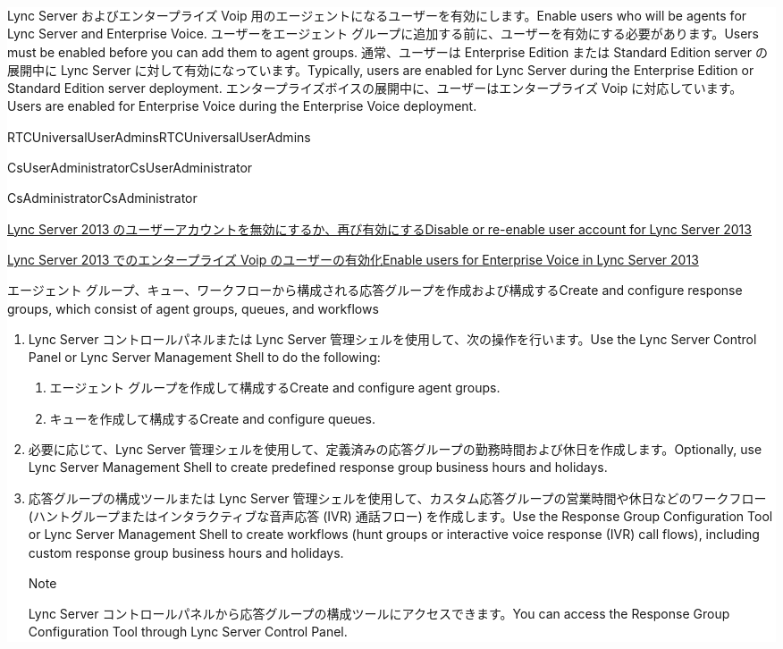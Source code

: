 <td><p><span data-ttu-id="83b6c-122">Lync Server およびエンタープライズ Voip 用のエージェントになるユーザーを有効にします。</span><span class="sxs-lookup"><span data-stu-id="83b6c-122">Enable users who will be agents for Lync Server and Enterprise Voice.</span></span> <span data-ttu-id="83b6c-123">ユーザーをエージェント グループに追加する前に、ユーザーを有効にする必要があります。</span><span class="sxs-lookup"><span data-stu-id="83b6c-123">Users must be enabled before you can add them to agent groups.</span></span> <span data-ttu-id="83b6c-124">通常、ユーザーは Enterprise Edition または Standard Edition server の展開中に Lync Server に対して有効になっています。</span><span class="sxs-lookup"><span data-stu-id="83b6c-124">Typically, users are enabled for Lync Server during the Enterprise Edition or Standard Edition server deployment.</span></span> <span data-ttu-id="83b6c-125">エンタープライズボイスの展開中に、ユーザーはエンタープライズ Voip に対応しています。</span><span class="sxs-lookup"><span data-stu-id="83b6c-125">Users are enabled for Enterprise Voice during the Enterprise Voice deployment.</span></span></p></td>
<td><p><span data-ttu-id="83b6c-126">RTCUniversalUserAdmins</span><span class="sxs-lookup"><span data-stu-id="83b6c-126">RTCUniversalUserAdmins</span></span></p>
<p><span data-ttu-id="83b6c-127">CsUserAdministrator</span><span class="sxs-lookup"><span data-stu-id="83b6c-127">CsUserAdministrator</span></span></p>
<p><span data-ttu-id="83b6c-128">CsAdministrator</span><span class="sxs-lookup"><span data-stu-id="83b6c-128">CsAdministrator</span></span></p></td>
<td><p><span data-ttu-id="83b6c-129"><a href="lync-server-2013-disable-or-re-enable-user-account-for-lync-server.md">Lync Server 2013 のユーザーアカウントを無効にするか、再び有効にする</a></span><span class="sxs-lookup"><span data-stu-id="83b6c-129"><a href="lync-server-2013-disable-or-re-enable-user-account-for-lync-server.md">Disable or re-enable user account for Lync Server 2013</a></span></span></p>
<p><span data-ttu-id="83b6c-130"><a href="lync-server-2013-enable-users-for-enterprise-voice.md">Lync Server 2013 でのエンタープライズ Voip のユーザーの有効化</a></span><span class="sxs-lookup"><span data-stu-id="83b6c-130"><a href="lync-server-2013-enable-users-for-enterprise-voice.md">Enable users for Enterprise Voice in Lync Server 2013</a></span></span></p></td>
</tr>
<tr class="even">
<td><p><span data-ttu-id="83b6c-131">エージェント グループ、キュー、ワークフローから構成される応答グループを作成および構成する</span><span class="sxs-lookup"><span data-stu-id="83b6c-131">Create and configure response groups, which consist of agent groups, queues, and workflows</span></span></p></td>
<td><ol>
<li><p><span data-ttu-id="83b6c-132">Lync Server コントロールパネルまたは Lync Server 管理シェルを使用して、次の操作を行います。</span><span class="sxs-lookup"><span data-stu-id="83b6c-132">Use the Lync Server Control Panel or Lync Server Management Shell to do the following:</span></span></p>
<ol>
<li><p><span data-ttu-id="83b6c-133">エージェント グループを作成して構成する</span><span class="sxs-lookup"><span data-stu-id="83b6c-133">Create and configure agent groups.</span></span></p></li>
<li><p><span data-ttu-id="83b6c-134">キューを作成して構成する</span><span class="sxs-lookup"><span data-stu-id="83b6c-134">Create and configure queues.</span></span></p></li>
</ol></li>
<li><p><span data-ttu-id="83b6c-135">必要に応じて、Lync Server 管理シェルを使用して、定義済みの応答グループの勤務時間および休日を作成します。</span><span class="sxs-lookup"><span data-stu-id="83b6c-135">Optionally, use Lync Server Management Shell to create predefined response group business hours and holidays.</span></span></p></li>
<li><p><span data-ttu-id="83b6c-136">応答グループの構成ツールまたは Lync Server 管理シェルを使用して、カスタム応答グループの営業時間や休日などのワークフロー (ハントグループまたはインタラクティブな音声応答 (IVR) 通話フロー) を作成します。</span><span class="sxs-lookup"><span data-stu-id="83b6c-136">Use the Response Group Configuration Tool or Lync Server Management Shell to create workflows (hunt groups or interactive voice response (IVR) call flows), including custom response group business hours and holidays.</span></span></p>
<div>

> [!NOTE]  
> <span data-ttu-id="83b6c-137">Lync Server コントロールパネルから応答グループの構成ツールにアクセスできます。</span><span class="sxs-lookup"><span data-stu-id="83b6c-137">You can access the Response Group Configuration Tool through Lync Server Control Panel.</span></span>
